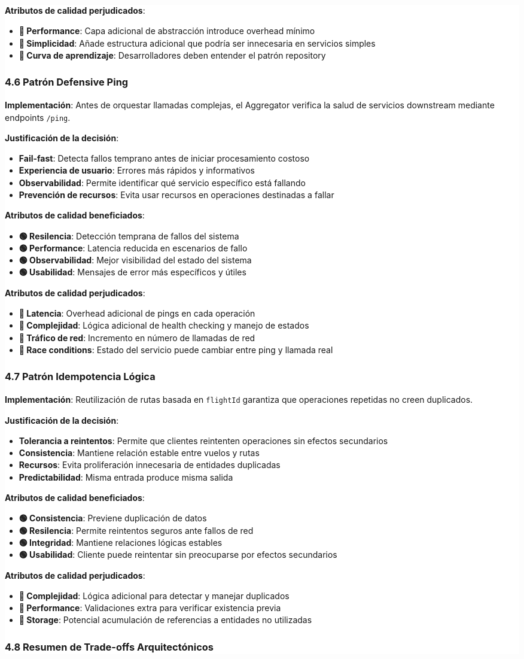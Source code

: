 **Atributos de calidad perjudicados**:

- **🔴 Performance**: Capa adicional de abstracción introduce overhead mínimo
- **🔴 Simplicidad**: Añade estructura adicional que podría ser innecesaria en servicios simples
- **🔴 Curva de aprendizaje**: Desarrolladores deben entender el patrón repository

### 4.6 Patrón Defensive Ping

**Implementación**: Antes de orquestar llamadas complejas, el Aggregator verifica la salud de servicios downstream mediante endpoints `/ping`.

**Justificación de la decisión**:

- **Fail-fast**: Detecta fallos temprano antes de iniciar procesamiento costoso
- **Experiencia de usuario**: Errores más rápidos y informativos
- **Observabilidad**: Permite identificar qué servicio específico está fallando
- **Prevención de recursos**: Evita usar recursos en operaciones destinadas a fallar

**Atributos de calidad beneficiados**:

- **🟢 Resilencia**: Detección temprana de fallos del sistema
- **🟢 Performance**: Latencia reducida en escenarios de fallo
- **🟢 Observabilidad**: Mejor visibilidad del estado del sistema
- **🟢 Usabilidad**: Mensajes de error más específicos y útiles

**Atributos de calidad perjudicados**:

- **🔴 Latencia**: Overhead adicional de pings en cada operación
- **🔴 Complejidad**: Lógica adicional de health checking y manejo de estados
- **🔴 Tráfico de red**: Incremento en número de llamadas de red
- **🔴 Race conditions**: Estado del servicio puede cambiar entre ping y llamada real

### 4.7 Patrón Idempotencia Lógica

**Implementación**: Reutilización de rutas basada en `flightId` garantiza que operaciones repetidas no creen duplicados.

**Justificación de la decisión**:

- **Tolerancia a reintentos**: Permite que clientes reintenten operaciones sin efectos secundarios
- **Consistencia**: Mantiene relación estable entre vuelos y rutas
- **Recursos**: Evita proliferación innecesaria de entidades duplicadas
- **Predictabilidad**: Misma entrada produce misma salida

**Atributos de calidad beneficiados**:

- **🟢 Consistencia**: Previene duplicación de datos
- **🟢 Resilencia**: Permite reintentos seguros ante fallos de red
- **🟢 Integridad**: Mantiene relaciones lógicas estables
- **🟢 Usabilidad**: Cliente puede reintentar sin preocuparse por efectos secundarios

**Atributos de calidad perjudicados**:

- **🔴 Complejidad**: Lógica adicional para detectar y manejar duplicados
- **🔴 Performance**: Validaciones extra para verificar existencia previa
- **🔴 Storage**: Potencial acumulación de referencias a entidades no utilizadas

### 4.8 Resumen de Trade-offs Arquitectónicos
